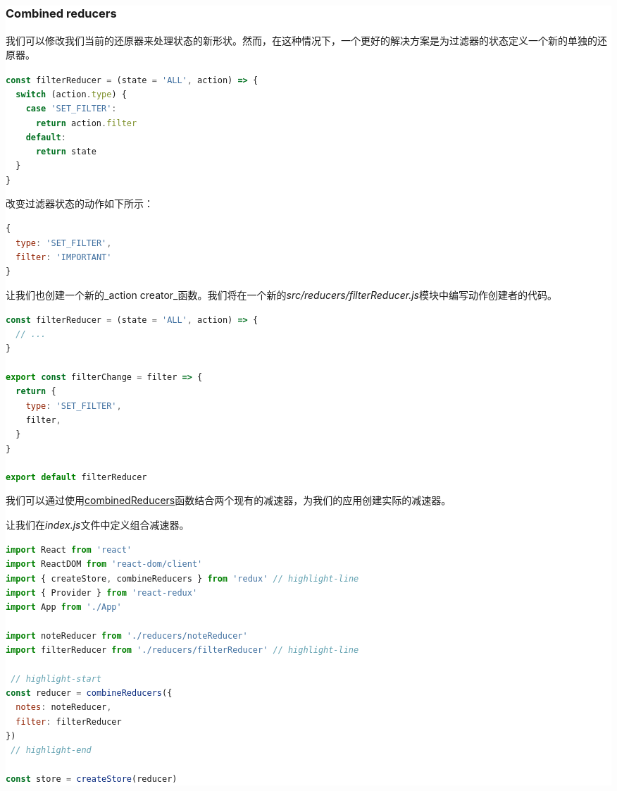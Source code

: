 ### Combined reducers



 我们可以修改我们当前的还原器来处理状态的新形状。然而，在这种情况下，一个更好的解决方案是为过滤器的状态定义一个新的单独的还原器。

```js
const filterReducer = (state = 'ALL', action) => {
  switch (action.type) {
    case 'SET_FILTER':
      return action.filter
    default:
      return state
  }
}
```



 改变过滤器状态的动作如下所示：

```js
{
  type: 'SET_FILTER',
  filter: 'IMPORTANT'
}
```



 让我们也创建一个新的_action creator_函数。我们将在一个新的<i>src/reducers/filterReducer.js</i>模块中编写动作创建者的代码。

```js
const filterReducer = (state = 'ALL', action) => {
  // ...
}

export const filterChange = filter => {
  return {
    type: 'SET_FILTER',
    filter,
  }
}

export default filterReducer
```



 我们可以通过使用[combinedReducers](https://redux.js.org/api/combinereducers)函数结合两个现有的减速器，为我们的应用创建实际的减速器。


 让我们在<i>index.js</i>文件中定义组合减速器。

```js
import React from 'react'
import ReactDOM from 'react-dom/client'
import { createStore, combineReducers } from 'redux' // highlight-line
import { Provider } from 'react-redux'
import App from './App'

import noteReducer from './reducers/noteReducer'
import filterReducer from './reducers/filterReducer' // highlight-line

 // highlight-start
const reducer = combineReducers({
  notes: noteReducer,
  filter: filterReducer
})
 // highlight-end

const store = createStore(reducer)
```
